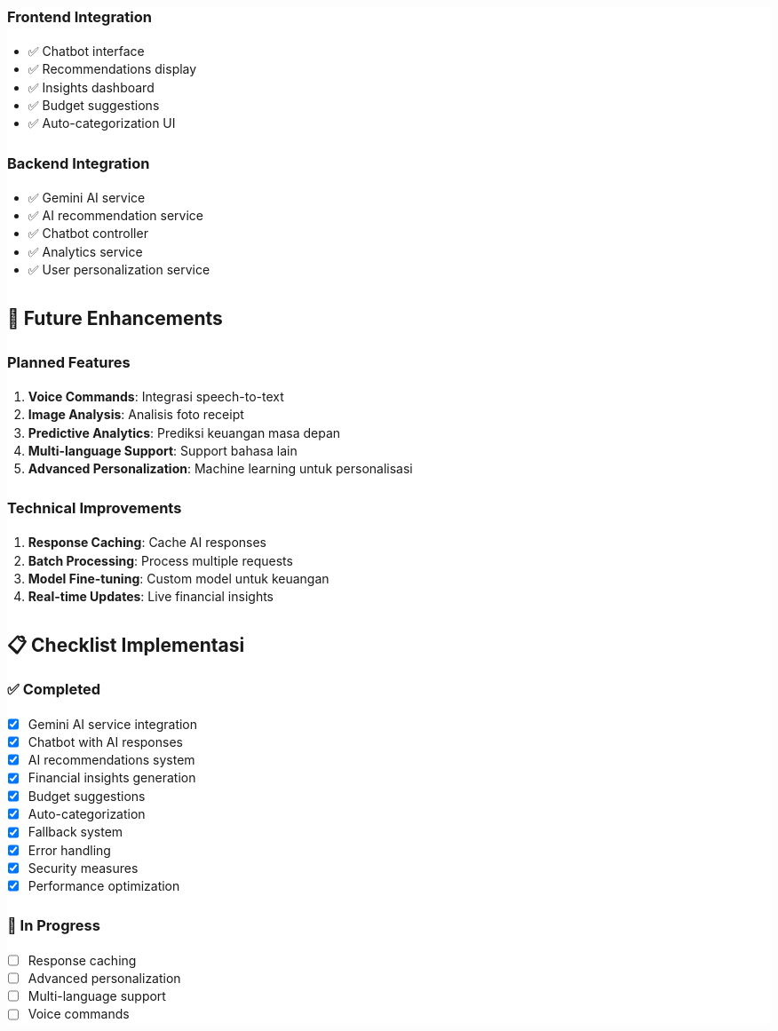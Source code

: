 ### Frontend Integration
- ✅ Chatbot interface
- ✅ Recommendations display
- ✅ Insights dashboard
- ✅ Budget suggestions
- ✅ Auto-categorization UI

### Backend Integration
- ✅ Gemini AI service
- ✅ AI recommendation service
- ✅ Chatbot controller
- ✅ Analytics service
- ✅ User personalization service

## 🔮 Future Enhancements

### Planned Features
1. **Voice Commands**: Integrasi speech-to-text
2. **Image Analysis**: Analisis foto receipt
3. **Predictive Analytics**: Prediksi keuangan masa depan
4. **Multi-language Support**: Support bahasa lain
5. **Advanced Personalization**: Machine learning untuk personalisasi

### Technical Improvements
1. **Response Caching**: Cache AI responses
2. **Batch Processing**: Process multiple requests
3. **Model Fine-tuning**: Custom model untuk keuangan
4. **Real-time Updates**: Live financial insights

## 📋 Checklist Implementasi

### ✅ Completed
- [x] Gemini AI service integration
- [x] Chatbot with AI responses
- [x] AI recommendations system
- [x] Financial insights generation
- [x] Budget suggestions
- [x] Auto-categorization
- [x] Fallback system
- [x] Error handling
- [x] Security measures
- [x] Performance optimization

### 🔄 In Progress
- [ ] Response caching
- [ ] Advanced personalization
- [ ] Multi-language support
- [ ] Voice commands
